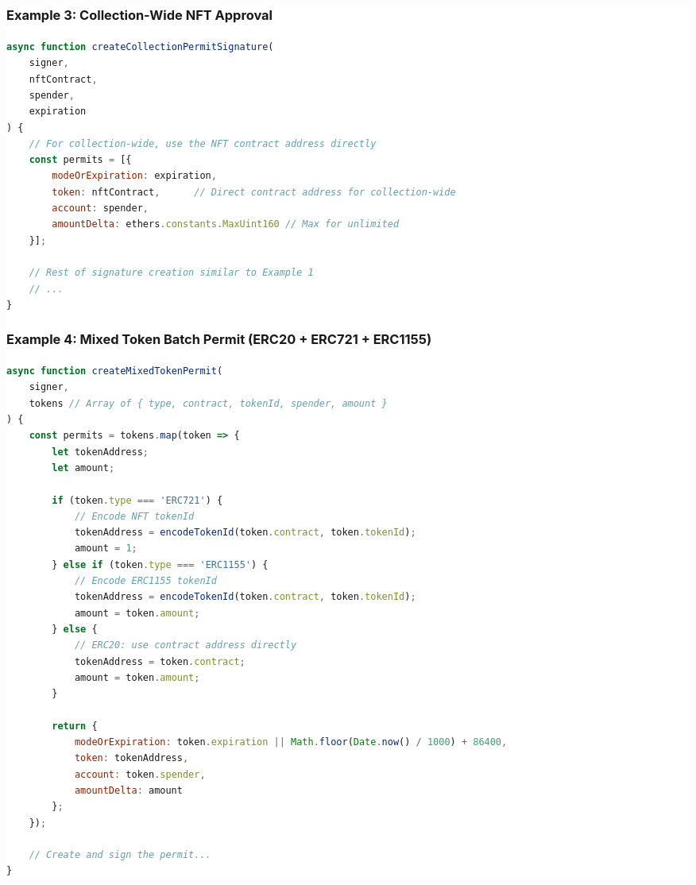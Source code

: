 ### Example 3: Collection-Wide NFT Approval

```javascript
async function createCollectionPermitSignature(
    signer,
    nftContract,
    spender,
    expiration
) {
    // For collection-wide, use the NFT contract address directly
    const permits = [{
        modeOrExpiration: expiration,
        token: nftContract,      // Direct contract address for collection-wide
        account: spender,
        amountDelta: ethers.constants.MaxUint160 // Max for unlimited
    }];
    
    // Rest of signature creation similar to Example 1
    // ...
}
```

### Example 4: Mixed Token Batch Permit (ERC20 + ERC721 + ERC1155)

```javascript
async function createMixedTokenPermit(
    signer,
    tokens // Array of { type, contract, tokenId, spender, amount }
) {
    const permits = tokens.map(token => {
        let tokenAddress;
        let amount;
        
        if (token.type === 'ERC721') {
            // Encode NFT tokenId
            tokenAddress = encodeTokenId(token.contract, token.tokenId);
            amount = 1;
        } else if (token.type === 'ERC1155') {
            // Encode ERC1155 tokenId
            tokenAddress = encodeTokenId(token.contract, token.tokenId);
            amount = token.amount;
        } else {
            // ERC20: use contract address directly
            tokenAddress = token.contract;
            amount = token.amount;
        }
        
        return {
            modeOrExpiration: token.expiration || Math.floor(Date.now() / 1000) + 86400,
            token: tokenAddress,
            account: token.spender,
            amountDelta: amount
        };
    });
    
    // Create and sign the permit...
}
```
